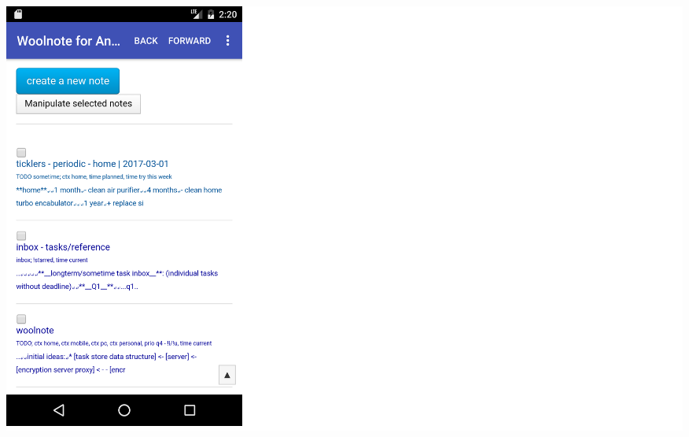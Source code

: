 <img src="https://github.com/SvobodaJakub/WoolnoteAndroid/raw/master/screenshots/Screenshot_1492777255.png" width="300">